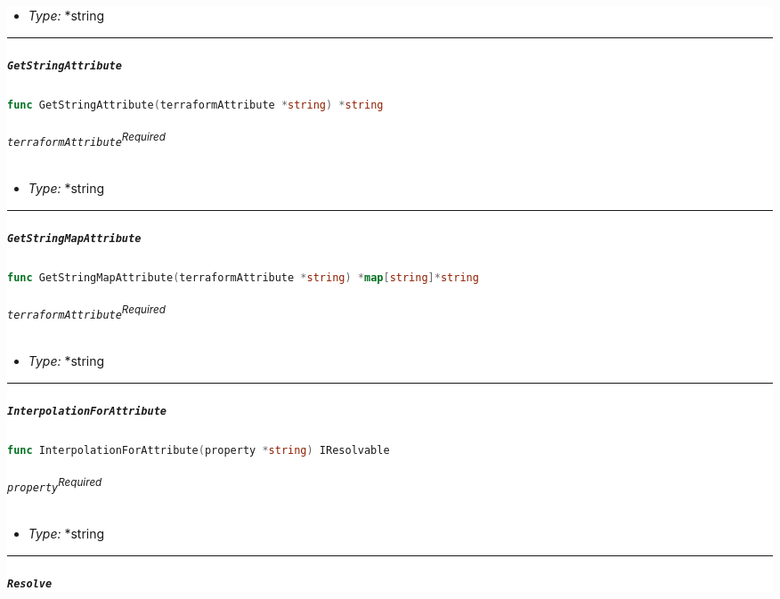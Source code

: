 - *Type:* *string

---

##### `GetStringAttribute` <a name="GetStringAttribute" id="@cdktf/provider-ionoscloud.autoCertificate.AutoCertificateTimeoutsOutputReference.getStringAttribute"></a>

```go
func GetStringAttribute(terraformAttribute *string) *string
```

###### `terraformAttribute`<sup>Required</sup> <a name="terraformAttribute" id="@cdktf/provider-ionoscloud.autoCertificate.AutoCertificateTimeoutsOutputReference.getStringAttribute.parameter.terraformAttribute"></a>

- *Type:* *string

---

##### `GetStringMapAttribute` <a name="GetStringMapAttribute" id="@cdktf/provider-ionoscloud.autoCertificate.AutoCertificateTimeoutsOutputReference.getStringMapAttribute"></a>

```go
func GetStringMapAttribute(terraformAttribute *string) *map[string]*string
```

###### `terraformAttribute`<sup>Required</sup> <a name="terraformAttribute" id="@cdktf/provider-ionoscloud.autoCertificate.AutoCertificateTimeoutsOutputReference.getStringMapAttribute.parameter.terraformAttribute"></a>

- *Type:* *string

---

##### `InterpolationForAttribute` <a name="InterpolationForAttribute" id="@cdktf/provider-ionoscloud.autoCertificate.AutoCertificateTimeoutsOutputReference.interpolationForAttribute"></a>

```go
func InterpolationForAttribute(property *string) IResolvable
```

###### `property`<sup>Required</sup> <a name="property" id="@cdktf/provider-ionoscloud.autoCertificate.AutoCertificateTimeoutsOutputReference.interpolationForAttribute.parameter.property"></a>

- *Type:* *string

---

##### `Resolve` <a name="Resolve" id="@cdktf/provider-ionoscloud.autoCertificate.AutoCertificateTimeoutsOutputReference.resolve"></a>
